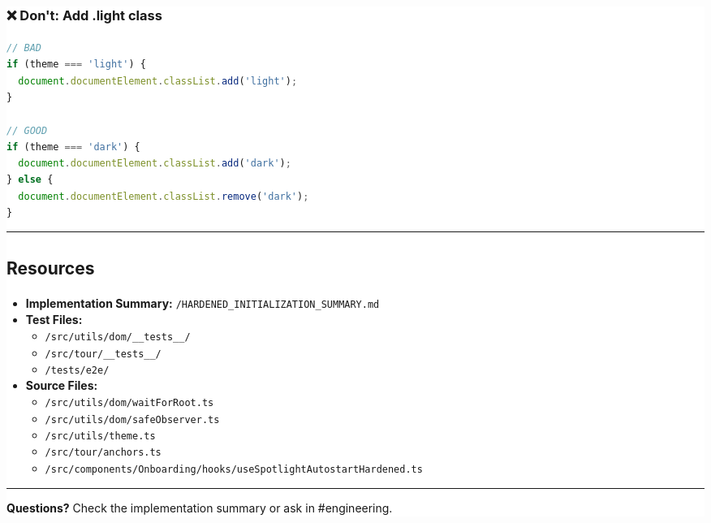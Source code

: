 ### ❌ Don't: Add .light class

```typescript
// BAD
if (theme === 'light') {
  document.documentElement.classList.add('light');
}

// GOOD
if (theme === 'dark') {
  document.documentElement.classList.add('dark');
} else {
  document.documentElement.classList.remove('dark');
}
```

---

## Resources

- **Implementation Summary:** `/HARDENED_INITIALIZATION_SUMMARY.md`
- **Test Files:**
  - `/src/utils/dom/__tests__/`
  - `/src/tour/__tests__/`
  - `/tests/e2e/`
- **Source Files:**
  - `/src/utils/dom/waitForRoot.ts`
  - `/src/utils/dom/safeObserver.ts`
  - `/src/utils/theme.ts`
  - `/src/tour/anchors.ts`
  - `/src/components/Onboarding/hooks/useSpotlightAutostartHardened.ts`

---

**Questions?** Check the implementation summary or ask in #engineering.
